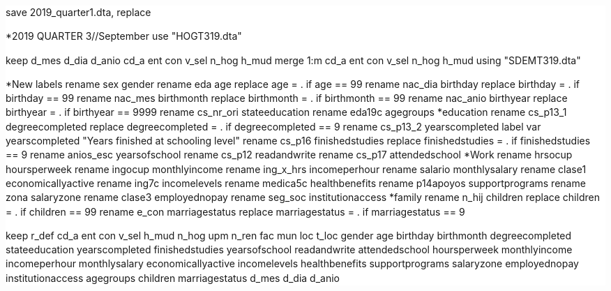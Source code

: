 save 2019_quarter1.dta, replace 


*2019 QUARTER 3//September
use "HOGT319.dta"

keep d_mes d_dia d_anio cd_a ent con v_sel n_hog h_mud 
merge 1:m cd_a ent con v_sel n_hog h_mud using "SDEMT319.dta"

*New labels 
rename sex gender 
rename eda age
replace age = . if age == 99
rename nac_dia birthday
replace birthday = . if birthday == 99
rename nac_mes birthmonth
replace birthmonth = . if birthmonth == 99
rename nac_anio birthyear
replace birthyear = . if birthyear == 9999
rename cs_nr_ori stateeducation
rename eda19c agegroups
*education
rename cs_p13_1 degreecompleted
replace degreecompleted = . if degreecompleted == 9
rename cs_p13_2 yearscompleted 
label var yearscompleted "Years finished at schooling level"
rename cs_p16 finishedstudies
replace finishedstudies = . if finishedstudies == 9 
rename anios_esc  yearsofschool
rename cs_p12 readandwrite
rename cs_p17 attendedschool
*Work
rename hrsocup hoursperweek
rename ingocup  monthlyincome
rename ing_x_hrs incomeperhour
rename salario monthlysalary
rename clase1 economicallyactive
rename ing7c incomelevels
rename medica5c healthbenefits
rename p14apoyos supportprograms
rename zona salaryzone
rename clase3 employednopay
rename seg_soc institutionaccess
*family
rename n_hij children
replace children = . if children == 99
rename e_con marriagestatus
replace marriagestatus = . if marriagestatus == 9 

keep r_def cd_a ent con v_sel h_mud n_hog upm n_ren fac mun loc t_loc gender age birthday birthmonth degreecompleted stateeducation yearscompleted finishedstudies yearsofschool readandwrite attendedschool hoursperweek monthlyincome incomeperhour monthlysalary economicallyactive incomelevels healthbenefits supportprograms salaryzone employednopay institutionaccess agegroups children marriagestatus d_mes d_dia d_anio
